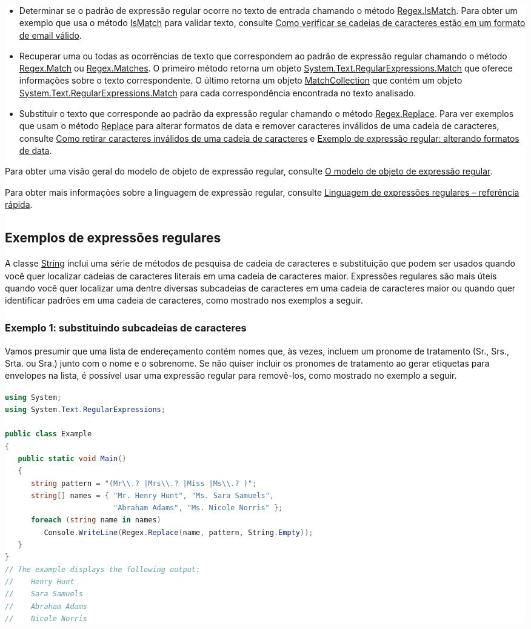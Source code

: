 * Determinar se o padrão de expressão regular ocorre no texto de entrada chamando o método [Regex.IsMatch](xref:System.Text.RegularExpressions.Regex.IsMatch(System.String)). Para obter um exemplo que usa o método [IsMatch](xref:System.Text.RegularExpressions.Regex.IsMatch(System.String)) para validar texto, consulte [Como verificar se cadeias de caracteres estão em um formato de email válido](verify-format.md).

* Recuperar uma ou todas as ocorrências de texto que correspondem ao padrão de expressão regular chamando o método [Regex.Match](xref:System.Text.RegularExpressions.Regex.Match(System.String)) ou [Regex.Matches](xref:System.Text.RegularExpressions.Regex.Matches(System.String)). O primeiro método retorna um objeto [System.Text.RegularExpressions.Match](xref:System.Text.RegularExpressions.Match) que oferece informações sobre o texto correspondente. O último retorna um objeto [MatchCollection](xref:System.Text.RegularExpressions.MatchCollection) que contém um objeto [System.Text.RegularExpressions.Match](xref:System.Text.RegularExpressions.Match) para cada correspondência encontrada no texto analisado. 

* Substituir o texto que corresponde ao padrão da expressão regular chamando o método [Regex.Replace](xref:System.Text.RegularExpressions.Regex.Replace(System.String,System.String)). Para ver exemplos que usam o método [Replace](xref:System.Text.RegularExpressions.Regex.Replace(System.String,System.String)) para alterar formatos de data e remover caracteres inválidos de uma cadeia de caracteres, consulte [Como retirar caracteres inválidos de uma cadeia de caracteres](strip-characters.md) e [Exemplo de expressão regular: alterando formatos de data](changing-formats.md).

Para obter uma visão geral do modelo de objeto de expressão regular, consulte [O modelo de objeto de expressão regular](object-model.md).

Para obter mais informações sobre a linguagem de expressão regular, consulte [Linguagem de expressões regulares – referência rápida](quick-ref.md).

## <a name="regular-expression-examples"></a>Exemplos de expressões regulares

A classe [String](xref:System.String) inclui uma série de métodos de pesquisa de cadeia de caracteres e substituição que podem ser usados quando você quer localizar cadeias de caracteres literais em uma cadeia de caracteres maior. Expressões regulares são mais úteis quando você quer localizar uma dentre diversas subcadeias de caracteres em uma cadeia de caracteres maior ou quando quer identificar padrões em uma cadeia de caracteres, como mostrado nos exemplos a seguir. 

### <a name="example-1-replacing-substrings"></a>Exemplo 1: substituindo subcadeias de caracteres

Vamos presumir que uma lista de endereçamento contém nomes que, às vezes, incluem um pronome de tratamento (Sr., Srs., Srta. ou Sra.) junto com o nome e o sobrenome. Se não quiser incluir os pronomes de tratamento ao gerar etiquetas para envelopes na lista, é possível usar uma expressão regular para removê-los, como mostrado no exemplo a seguir.

```csharp
using System;
using System.Text.RegularExpressions;

public class Example
{
   public static void Main()
   {
      string pattern = "(Mr\\.? |Mrs\\.? |Miss |Ms\\.? )";
      string[] names = { "Mr. Henry Hunt", "Ms. Sara Samuels", 
                         "Abraham Adams", "Ms. Nicole Norris" };
      foreach (string name in names)
         Console.WriteLine(Regex.Replace(name, pattern, String.Empty));
   }
}
// The example displays the following output:
//    Henry Hunt
//    Sara Samuels
//    Abraham Adams
//    Nicole Norris
```
